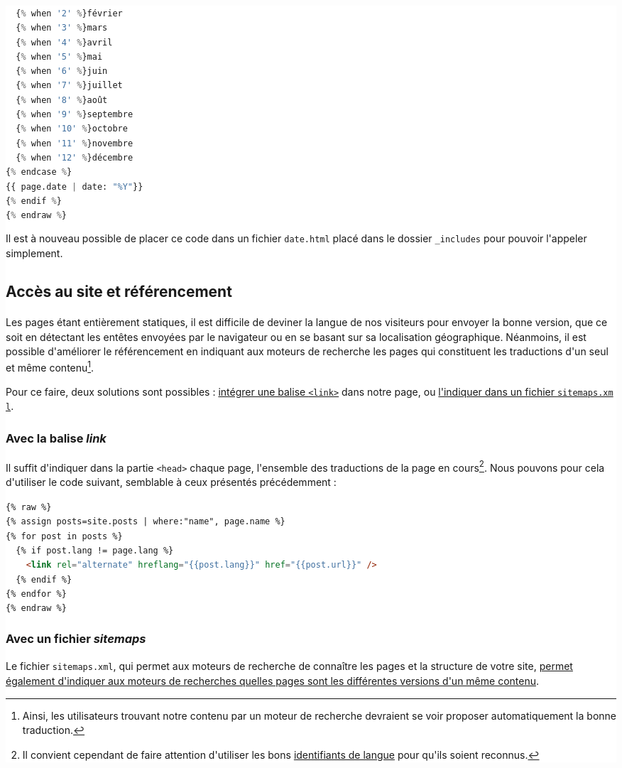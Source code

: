 ```python
  {% when '2' %}février
  {% when '3' %}mars
  {% when '4' %}avril
  {% when '5' %}mai
  {% when '6' %}juin
  {% when '7' %}juillet
  {% when '8' %}août
  {% when '9' %}septembre
  {% when '10' %}octobre
  {% when '11' %}novembre
  {% when '12' %}décembre
{% endcase %} 
{{ page.date | date: "%Y"}}
{% endif %}
{% endraw %}
```

Il est à nouveau possible de placer ce code dans un fichier `date.html` placé dans le dossier `_includes` pour pouvoir l'appeler simplement.

## Accès au site et référencement

Les pages étant entièrement statiques, il est difficile de deviner la langue de nos visiteurs pour envoyer la bonne version, que ce soit en détectant les entêtes envoyées par le navigateur ou en se basant sur sa localisation géographique. Néanmoins, il est possible d'améliorer le référencement en indiquant aux moteurs de recherche les pages qui constituent les traductions d'un seul et même contenu[^referencement]. 

Pour ce faire, deux solutions sont possibles : [intégrer une balise `<link>`](https://support.google.com/webmasters/answer/189077?hl=fr) dans notre page, ou [l'indiquer dans un fichier `sitemaps.xml`](https://support.google.com/webmasters/answer/2620865?hl=fr).

### Avec la balise *link*

Il suffit d'indiquer dans la partie `<head>` chaque page, l'ensemble des traductions de la page en cours[^link]. Nous pouvons pour cela d'utiliser le code suivant, semblable à ceux présentés précédemment :

```html
{% raw %}
{% assign posts=site.posts | where:"name", page.name %}
{% for post in posts %}
  {% if post.lang != page.lang %}
    <link rel="alternate" hreflang="{{post.lang}}" href="{{post.url}}" />
  {% endif %}
{% endfor %}
{% endraw %}
```

### Avec un fichier *sitemaps*

Le fichier `sitemaps.xml`, qui permet aux moteurs de recherche de connaître les pages et la structure de votre site, [permet également d'indiquer aux moteurs de recherches quelles pages sont les différentes versions d'un même contenu](https://support.google.com/webmasters/answer/2620865?hl=fr).


[^installation]: L'article [Site statique avec *Jekyll*](/site-statique-avec-Jekyll) décrit comment installer et utiliser *Jekyll* pour obtenir un site simple.
[^rangement]: Il est tout à fait possible de ranger différemment les articles, mais il sera alors nécessaire de spécifier manuellement la langue de chaque article par la suite dans chaque entête.
[^traductions]: Quelle que soit la langue, il peut exister des pages qui ne sont pas forcément traduites dans toutes les autres.
[^lang]: Il est également possible d'indiquer la langue dans les entêtes de chaque fichier.
[^permalinks]: Les possibilités offertes sont présentées dans la [documentation](http://jekyllrb.com/docs/permalinks/) de *Jekyll*. 
[^index]: C'est par exemple le cas pour la page d'accueil, que l'on place à la racine en indiquant `permalink: /` dans l'entête.
[^selecteur]: Les différents liens de ce sélecteur doivent renvoyer vers la traduction de la page en cours, et non vers la page d'accueil traduite.
[^css]: Pour cela, il faut bien déclarer l'attribut `lang` de la balise `html` en indiquant `<html lang="{{ page.lang }}">` dans le *layout*.
[^data]: Depuis la deuxième version de *Jekyll*, il est également possible de placer ces informations dans le dossier [_data](http://jekyllrb.com/docs/datafiles/).
[^referencement]: Ainsi, les utilisateurs trouvant notre contenu par un moteur de recherche devraient se voir proposer automatiquement la bonne traduction. 
[^link]: Il convient cependant de faire attention d'utiliser les bons [ identifiants de langue](https://support.google.com/webmasters/answer/189077?hl=fr) pour qu'ils soient reconnus.
